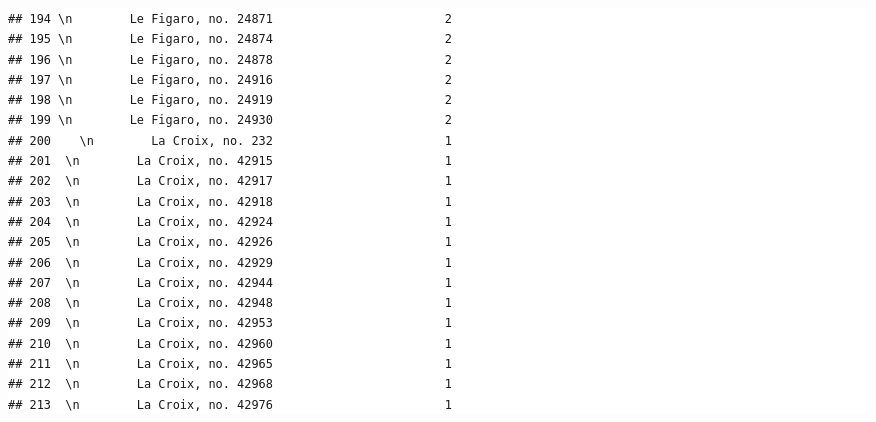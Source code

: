     ## 194 \n        Le Figaro, no. 24871                        2
    ## 195 \n        Le Figaro, no. 24874                        2
    ## 196 \n        Le Figaro, no. 24878                        2
    ## 197 \n        Le Figaro, no. 24916                        2
    ## 198 \n        Le Figaro, no. 24919                        2
    ## 199 \n        Le Figaro, no. 24930                        2
    ## 200    \n        La Croix, no. 232                        1
    ## 201  \n        La Croix, no. 42915                        1
    ## 202  \n        La Croix, no. 42917                        1
    ## 203  \n        La Croix, no. 42918                        1
    ## 204  \n        La Croix, no. 42924                        1
    ## 205  \n        La Croix, no. 42926                        1
    ## 206  \n        La Croix, no. 42929                        1
    ## 207  \n        La Croix, no. 42944                        1
    ## 208  \n        La Croix, no. 42948                        1
    ## 209  \n        La Croix, no. 42953                        1
    ## 210  \n        La Croix, no. 42960                        1
    ## 211  \n        La Croix, no. 42965                        1
    ## 212  \n        La Croix, no. 42968                        1
    ## 213  \n        La Croix, no. 42976                        1